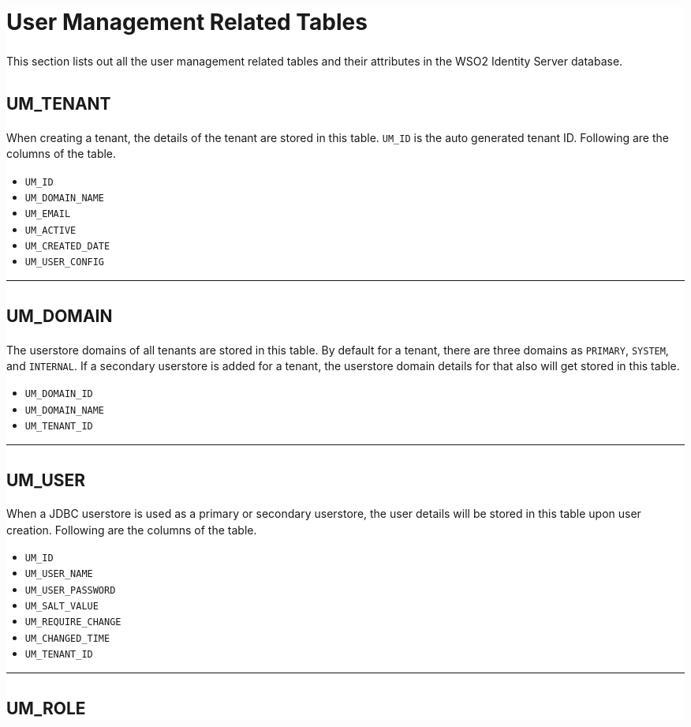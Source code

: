# User Management Related Tables

This section lists out all the user management related tables and their
attributes in the WSO2 Identity Server database.

## UM_TENANT

When creating a tenant, the details of the tenant are stored in this
table. `UM_ID` is the auto generated tenant ID. Following are the columns
of the table.

-   `UM_ID`
-   `UM_DOMAIN_NAME`
-   `UM_EMAIL`
-   `UM_ACTIVE`
-   `UM_CREATED_DATE`
-   `UM_USER_CONFIG`

---

## UM_DOMAIN

The userstore domains of all tenants are stored in this table. By
default for a tenant, there are three domains as `PRIMARY`, `SYSTEM`, and
`INTERNAL`. If a secondary userstore is added for a tenant, the userstore domain details for that also will get stored in this table.

-   `UM_DOMAIN_ID`
-   `UM_DOMAIN_NAME`
-   `UM_TENANT_ID`  

---

## UM_USER

When a JDBC userstore is used as a primary or secondary userstore, the
user details will be stored in this table upon user creation. Following
are the columns of the table.

-   `UM_ID`
-   `UM_USER_NAME`
-   `UM_USER_PASSWORD`
-   `UM_SALT_VALUE`
-   `UM_REQUIRE_CHANGE`
-   `UM_CHANGED_TIME`
-   `UM_TENANT_ID`

---

## UM_ROLE
